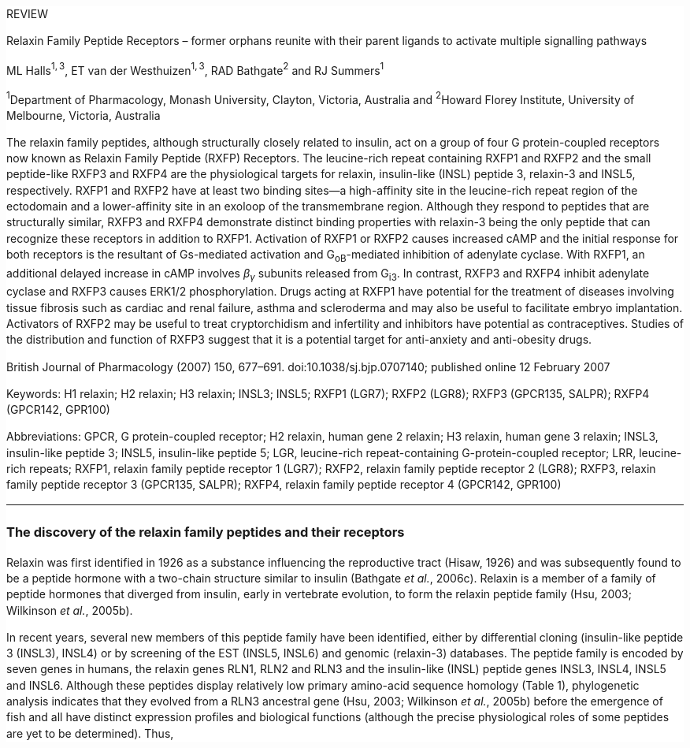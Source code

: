 
REVIEW

Relaxin Family Peptide Receptors – former orphans reunite with their parent ligands to activate multiple signalling pathways

ML Halls${}^{1,3}$, ET van der Westhuizen${}^{1,3}$, RAD Bathgate${}^{2}$ and RJ Summers${}^{1}$

${}^{1}$Department of Pharmacology, Monash University, Clayton, Victoria, Australia and ${}^{2}$Howard Florey Institute, University of Melbourne, Victoria, Australia

The relaxin family peptides, although structurally closely related to insulin, act on a group of four G protein-coupled receptors now known as Relaxin Family Peptide (RXFP) Receptors. The leucine-rich repeat containing RXFP1 and RXFP2 and the small peptide-like RXFP3 and RXFP4 are the physiological targets for relaxin, insulin-like (INSL) peptide 3, relaxin-3 and INSL5, respectively. RXFP1 and RXFP2 have at least two binding sites—a high-affinity site in the leucine-rich repeat region of the ectodomain and a lower-affinity site in an exoloop of the transmembrane region. Although they respond to peptides that are structurally similar, RXFP3 and RXFP4 demonstrate distinct binding properties with relaxin-3 being the only peptide that can recognize these receptors in addition to RXFP1. Activation of RXFP1 or RXFP2 causes increased cAMP and the initial response for both receptors is the resultant of Gs-mediated activation and G${}_{\text{oB}}$-mediated inhibition of adenylate cyclase. With RXFP1, an additional delayed increase in cAMP involves $\beta_{\gamma}$ subunits released from G${}_{\text{i3}}$. In contrast, RXFP3 and RXFP4 inhibit adenylate cyclase and RXFP3 causes ERK1/2 phosphorylation. Drugs acting at RXFP1 have potential for the treatment of diseases involving tissue fibrosis such as cardiac and renal failure, asthma and scleroderma and may also be useful to facilitate embryo implantation. Activators of RXFP2 may be useful to treat cryptorchidism and infertility and inhibitors have potential as contraceptives. Studies of the distribution and function of RXFP3 suggest that it is a potential target for anti-anxiety and anti-obesity drugs.

British Journal of Pharmacology (2007) 150, 677–691. doi:10.1038/sj.bjp.0707140; published online 12 February 2007

Keywords: H1 relaxin; H2 relaxin; H3 relaxin; INSL3; INSL5; RXFP1 (LGR7); RXFP2 (LGR8); RXFP3 (GPCR135, SALPR); RXFP4 (GPCR142, GPR100)

Abbreviations: GPCR, G protein-coupled receptor; H2 relaxin, human gene 2 relaxin; H3 relaxin, human gene 3 relaxin; INSL3, insulin-like peptide 3; INSL5, insulin-like peptide 5; LGR, leucine-rich repeat-containing G-protein-coupled receptor; LRR, leucine-rich repeats; RXFP1, relaxin family peptide receptor 1 (LGR7); RXFP2, relaxin family peptide receptor 2 (LGR8); RXFP3, relaxin family peptide receptor 3 (GPCR135, SALPR); RXFP4, relaxin family peptide receptor 4 (GPCR142, GPR100)

---

### The discovery of the relaxin family peptides and their receptors

Relaxin was first identified in 1926 as a substance influencing the reproductive tract (Hisaw, 1926) and was subsequently found to be a peptide hormone with a two-chain structure similar to insulin (Bathgate *et al.*, 2006c). Relaxin is a member of a family of peptide hormones that diverged from insulin, early in vertebrate evolution, to form the relaxin peptide family (Hsu, 2003; Wilkinson *et al.*, 2005b).

In recent years, several new members of this peptide family have been identified, either by differential cloning (insulin-like peptide 3 (INSL3), INSL4) or by screening of the EST (INSL5, INSL6) and genomic (relaxin-3) databases. The peptide family is encoded by seven genes in humans, the relaxin genes RLN1, RLN2 and RLN3 and the insulin-like (INSL) peptide genes INSL3, INSL4, INSL5 and INSL6. Although these peptides display relatively low primary amino-acid sequence homology (Table 1), phylogenetic analysis indicates that they evolved from a RLN3 ancestral gene (Hsu, 2003; Wilkinson *et al.*, 2005b) before the emergence of fish and all have distinct expression profiles and biological functions (although the precise physiological roles of some peptides are yet to be determined). Thus,
